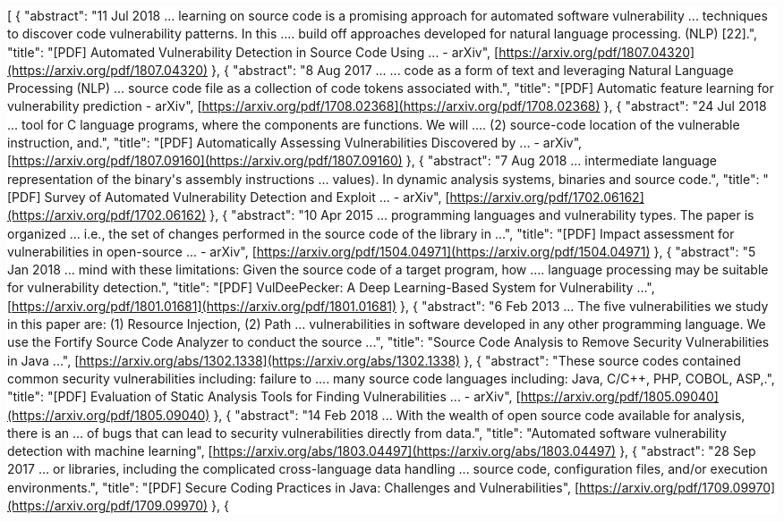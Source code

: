 [
  {
    "abstract": "11 Jul 2018 ... learning on source code is a promising approach for automated software vulnerability ... techniques to discover code vulnerability patterns. In this .... build off approaches developed for natural language processing. (NLP) [22].", 
    "title": "[PDF] Automated Vulnerability Detection in Source Code Using ... - arXiv",
    [https://arxiv.org/pdf/1807.04320](https://arxiv.org/pdf/1807.04320)
  },
  {
    "abstract": "8 Aug 2017 ... ... code as a form of text and leveraging Natural Language Processing (NLP) ... source code file as a collection of code tokens associated with.",
    "title": "[PDF] Automatic feature learning for vulnerability prediction - arXiv",
    [https://arxiv.org/pdf/1708.02368](https://arxiv.org/pdf/1708.02368)
  },
  {
    "abstract": "24 Jul 2018 ... tool for C language programs, where the components are functions. We will .... (2) source-code location of the vulnerable instruction, and.",
    "title": "[PDF] Automatically Assessing Vulnerabilities Discovered by ... - arXiv",
    [https://arxiv.org/pdf/1807.09160](https://arxiv.org/pdf/1807.09160)
  },
  {
    "abstract": "7 Aug 2018 ... intermediate language representation of the binary's assembly instructions ... values). In dynamic analysis systems, binaries and source code.",
    "title": "[PDF] Survey of Automated Vulnerability Detection and Exploit ... - arXiv",
    [https://arxiv.org/pdf/1702.06162](https://arxiv.org/pdf/1702.06162)
  },
  {
    "abstract": "10 Apr 2015 ... programming languages and vulnerability types. The paper is organized ... i.e., the set of changes performed in the source code of the library in ...",
    "title": "[PDF] Impact assessment for vulnerabilities in open-source ... - arXiv",
    [https://arxiv.org/pdf/1504.04971](https://arxiv.org/pdf/1504.04971)
  },
  {
    "abstract": "5 Jan 2018 ... mind with these limitations: Given the source code of a target program, how .... language processing may be suitable for vulnerability detection.",
    "title": "[PDF] VulDeePecker: A Deep Learning-Based System for Vulnerability ...",
    [https://arxiv.org/pdf/1801.01681](https://arxiv.org/pdf/1801.01681)
  },
  {
    "abstract": "6 Feb 2013 ... The five vulnerabilities we study in this paper are: (1) Resource Injection, (2) Path ... vulnerabilities in software developed in any other programming language. We use the Fortify Source Code Analyzer to conduct the source ...",
    "title": "Source Code Analysis to Remove Security Vulnerabilities in Java ...",
    [https://arxiv.org/abs/1302.1338](https://arxiv.org/abs/1302.1338)
  },
  {
    "abstract": "These source codes contained common security vulnerabilities including: failure to .... many source code languages including: Java, C/C++, PHP, COBOL, ASP,.",
    "title": "[PDF] Evaluation of Static Analysis Tools for Finding Vulnerabilities ... - arXiv",
    [https://arxiv.org/pdf/1805.09040](https://arxiv.org/pdf/1805.09040)
  },
  {
    "abstract": "14 Feb 2018 ... With the wealth of open source code available for analysis, there is an ... of bugs that can lead to security vulnerabilities directly from data.",
    "title": "Automated software vulnerability detection with machine learning",
    [https://arxiv.org/abs/1803.04497](https://arxiv.org/abs/1803.04497)
  },
  {
    "abstract": "28 Sep 2017 ... or libraries, including the complicated cross-language data handling ... source code, configuration files, and/or execution environments.",
    "title": "[PDF] Secure Coding Practices in Java: Challenges and Vulnerabilities",
    [https://arxiv.org/pdf/1709.09970](https://arxiv.org/pdf/1709.09970)
  },
  {